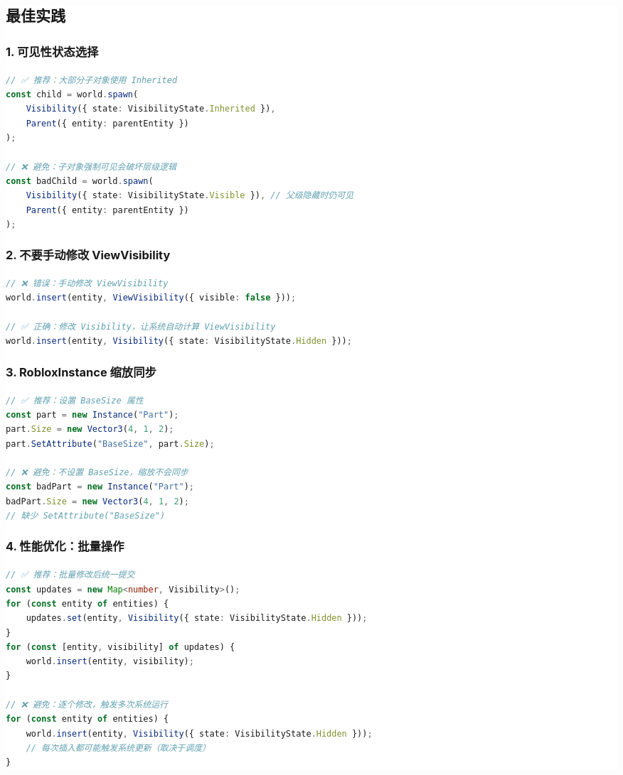 ## 最佳实践

### 1. 可见性状态选择

```typescript
// ✅ 推荐：大部分子对象使用 Inherited
const child = world.spawn(
	Visibility({ state: VisibilityState.Inherited }),
	Parent({ entity: parentEntity })
);

// ❌ 避免：子对象强制可见会破坏层级逻辑
const badChild = world.spawn(
	Visibility({ state: VisibilityState.Visible }), // 父级隐藏时仍可见
	Parent({ entity: parentEntity })
);
```

### 2. 不要手动修改 ViewVisibility

```typescript
// ❌ 错误：手动修改 ViewVisibility
world.insert(entity, ViewVisibility({ visible: false }));

// ✅ 正确：修改 Visibility，让系统自动计算 ViewVisibility
world.insert(entity, Visibility({ state: VisibilityState.Hidden }));
```

### 3. RobloxInstance 缩放同步

```typescript
// ✅ 推荐：设置 BaseSize 属性
const part = new Instance("Part");
part.Size = new Vector3(4, 1, 2);
part.SetAttribute("BaseSize", part.Size);

// ❌ 避免：不设置 BaseSize，缩放不会同步
const badPart = new Instance("Part");
badPart.Size = new Vector3(4, 1, 2);
// 缺少 SetAttribute("BaseSize")
```

### 4. 性能优化：批量操作

```typescript
// ✅ 推荐：批量修改后统一提交
const updates = new Map<number, Visibility>();
for (const entity of entities) {
	updates.set(entity, Visibility({ state: VisibilityState.Hidden }));
}
for (const [entity, visibility] of updates) {
	world.insert(entity, visibility);
}

// ❌ 避免：逐个修改，触发多次系统运行
for (const entity of entities) {
	world.insert(entity, Visibility({ state: VisibilityState.Hidden }));
	// 每次插入都可能触发系统更新（取决于调度）
}
```
